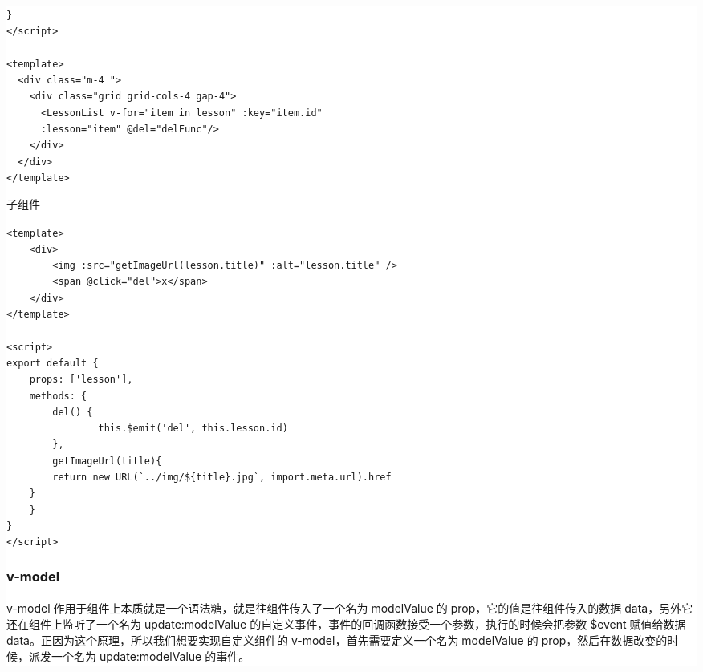 ```vue
}
</script>

<template>
  <div class="m-4 ">
    <div class="grid grid-cols-4 gap-4">
      <LessonList v-for="item in lesson" :key="item.id" 
      :lesson="item" @del="delFunc"/>
    </div>
  </div>
</template>
```

子组件

```vue
<template>
	<div>
		<img :src="getImageUrl(lesson.title)" :alt="lesson.title" />
		<span @click="del">x</span>
	</div>
</template>

<script>
export default {
	props: ['lesson'],
	methods: {
		del() {
				this.$emit('del', this.lesson.id)
		},
		getImageUrl(title){
        return new URL(`../img/${title}.jpg`, import.meta.url).href
    }
	}
}
</script>
```



### v-model

v-model 作用于组件上本质就是一个语法糖，就是往组件传入了一个名为 modelValue 的 prop，它的值是往组件传入的数据 data，另外它还在组件上监听了一个名为 update:modelValue 的自定义事件，事件的回调函数接受一个参数，执行的时候会把参数 $event 赋值给数据 data。正因为这个原理，所以我们想要实现自定义组件的 v-model，首先需要定义一个名为 modelValue 的 prop，然后在数据改变的时候，派发一个名为 update:modelValue 的事件。
